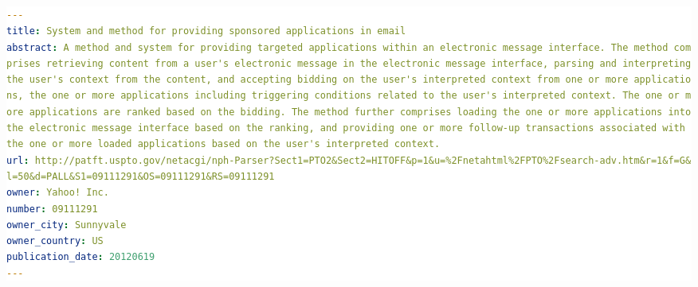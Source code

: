 ```yaml
---
title: System and method for providing sponsored applications in email
abstract: A method and system for providing targeted applications within an electronic message interface. The method comprises retrieving content from a user's electronic message in the electronic message interface, parsing and interpreting the user's context from the content, and accepting bidding on the user's interpreted context from one or more applications, the one or more applications including triggering conditions related to the user's interpreted context. The one or more applications are ranked based on the bidding. The method further comprises loading the one or more applications into the electronic message interface based on the ranking, and providing one or more follow-up transactions associated with the one or more loaded applications based on the user's interpreted context.
url: http://patft.uspto.gov/netacgi/nph-Parser?Sect1=PTO2&Sect2=HITOFF&p=1&u=%2Fnetahtml%2FPTO%2Fsearch-adv.htm&r=1&f=G&l=50&d=PALL&S1=09111291&OS=09111291&RS=09111291
owner: Yahoo! Inc.
number: 09111291
owner_city: Sunnyvale
owner_country: US
publication_date: 20120619
---
```

